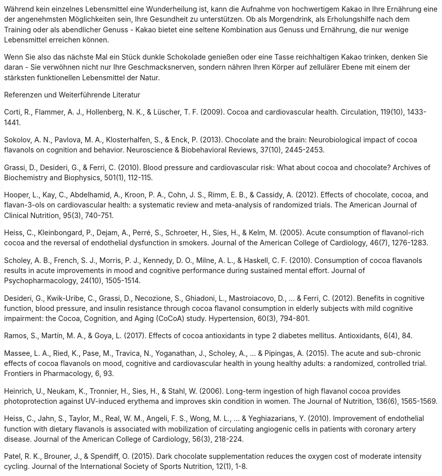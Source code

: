 Während kein einzelnes Lebensmittel eine Wunderheilung ist, kann die Aufnahme von hochwertigem Kakao in Ihre Ernährung eine der angenehmsten Möglichkeiten sein, Ihre Gesundheit zu unterstützen. Ob als Morgendrink, als Erholungshilfe nach dem Training oder als abendlicher Genuss - Kakao bietet eine seltene Kombination aus Genuss und Ernährung, die nur wenige Lebensmittel erreichen können.

Wenn Sie also das nächste Mal ein Stück dunkle Schokolade genießen oder eine Tasse reichhaltigen Kakao trinken, denken Sie daran - Sie verwöhnen nicht nur Ihre Geschmacksnerven, sondern nähren Ihren Körper auf zellulärer Ebene mit einem der stärksten funktionellen Lebensmittel der Natur.

Referenzen und Weiterführende Literatur

Corti, R., Flammer, A. J., Hollenberg, N. K., & Lüscher, T. F. (2009). Cocoa and cardiovascular health. Circulation, 119(10), 1433-1441.

Sokolov, A. N., Pavlova, M. A., Klosterhalfen, S., & Enck, P. (2013). Chocolate and the brain: Neurobiological impact of cocoa flavanols on cognition and behavior. Neuroscience & Biobehavioral Reviews, 37(10), 2445-2453.

Grassi, D., Desideri, G., & Ferri, C. (2010). Blood pressure and cardiovascular risk: What about cocoa and chocolate? Archives of Biochemistry and Biophysics, 501(1), 112-115.

Hooper, L., Kay, C., Abdelhamid, A., Kroon, P. A., Cohn, J. S., Rimm, E. B., & Cassidy, A. (2012). Effects of chocolate, cocoa, and flavan-3-ols on cardiovascular health: a systematic review and meta-analysis of randomized trials. The American Journal of Clinical Nutrition, 95(3), 740-751.

Heiss, C., Kleinbongard, P., Dejam, A., Perré, S., Schroeter, H., Sies, H., & Kelm, M. (2005). Acute consumption of flavanol-rich cocoa and the reversal of endothelial dysfunction in smokers. Journal of the American College of Cardiology, 46(7), 1276-1283.

Scholey, A. B., French, S. J., Morris, P. J., Kennedy, D. O., Milne, A. L., & Haskell, C. F. (2010). Consumption of cocoa flavanols results in acute improvements in mood and cognitive performance during sustained mental effort. Journal of Psychopharmacology, 24(10), 1505-1514.

Desideri, G., Kwik-Uribe, C., Grassi, D., Necozione, S., Ghiadoni, L., Mastroiacovo, D., ... & Ferri, C. (2012). Benefits in cognitive function, blood pressure, and insulin resistance through cocoa flavanol consumption in elderly subjects with mild cognitive impairment: the Cocoa, Cognition, and Aging (CoCoA) study. Hypertension, 60(3), 794-801.

Ramos, S., Martín, M. A., & Goya, L. (2017). Effects of cocoa antioxidants in type 2 diabetes mellitus. Antioxidants, 6(4), 84.

Massee, L. A., Ried, K., Pase, M., Travica, N., Yoganathan, J., Scholey, A., ... & Pipingas, A. (2015). The acute and sub-chronic effects of cocoa flavanols on mood, cognitive and cardiovascular health in young healthy adults: a randomized, controlled trial. Frontiers in Pharmacology, 6, 93.

Heinrich, U., Neukam, K., Tronnier, H., Sies, H., & Stahl, W. (2006). Long-term ingestion of high flavanol cocoa provides photoprotection against UV-induced erythema and improves skin condition in women. The Journal of Nutrition, 136(6), 1565-1569.

Heiss, C., Jahn, S., Taylor, M., Real, W. M., Angeli, F. S., Wong, M. L., ... & Yeghiazarians, Y. (2010). Improvement of endothelial function with dietary flavanols is associated with mobilization of circulating angiogenic cells in patients with coronary artery disease. Journal of the American College of Cardiology, 56(3), 218-224.

Patel, R. K., Brouner, J., & Spendiff, O. (2015). Dark chocolate supplementation reduces the oxygen cost of moderate intensity cycling. Journal of the International Society of Sports Nutrition, 12(1), 1-8.

